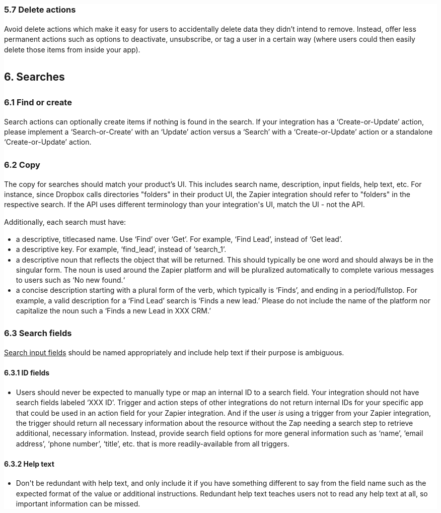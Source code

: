 ### 5.7 Delete actions
Avoid delete actions which make it easy for users to accidentally delete data they didn’t intend to remove. Instead, offer less permanent actions such as options to deactivate, unsubscribe, or tag a user in a certain way (where users could then easily delete those items from inside your app).

## 6. Searches

### 6.1 Find or create

Search actions can optionally create items if nothing is found in the search. If your integration has a ‘Create-or-Update’ action, please implement a ‘Search-or-Create’ with an ‘Update’ action versus a ‘Search’ with a ‘Create-or-Update’ action or a standalone ‘Create-or-Update’ action.

### 6.2 Copy
The copy for searches should match your product’s UI. This includes search name, description, input fields, help text, etc. For instance, since Dropbox calls directories "folders" in their product UI, the Zapier integration should refer to "folders" in the respective search. If the API uses different terminology than your integration's UI, match the UI - not the API.

Additionally, each search must have:

* a descriptive, titlecased name. Use ‘Find’ over ‘Get’. For example, ‘Find Lead’, instead of ‘Get lead’.
* a descriptive key. For example, ‘find_lead’, instead of ‘search_1’.
* a descriptive noun that reflects the object that will be returned. This should typically be one word and should always be in the singular form. The noun is used around the Zapier platform and will be pluralized automatically to complete various messages to users such as ‘No new <noun> found.‘
* a concise description starting with a plural form of the verb, which typically is ‘Finds’, and ending in a period/fullstop. For example, a valid description for a ‘Find Lead’ search is ‘Finds a new lead.’ Please do not include the name of the platform nor capitalize the noun such a  ‘Finds a new Lead in XXX CRM.’

### 6.3 Search fields
[Search input fields](https://platform.zapier.com/build/add-fields) should be named appropriately and include help text if their purpose is ambiguous.

#### 6.3.1 ID fields
* Users should never be expected to manually type or map an internal ID to a search field. Your integration should not have search fields labeled ‘XXX ID’. Trigger and action steps of other integrations do not return internal IDs for your specific app that could be used in an action field for your Zapier integration. And if the user *is* using a trigger from your Zapier integration, the trigger should return all necessary information about the resource without the Zap needing a search step to retrieve additional, necessary information. Instead, provide search field options for more general information such as ‘name’, ‘email address’, ‘phone number’, ‘title’, etc. that is more readily-available from all triggers.

#### 6.3.2 Help text
* Don't be redundant with help text, and only include it if you have something different to say from the field name such as the expected format of the value or additional instructions. Redundant help text teaches users not to read any help text at all, so important information can be missed.
